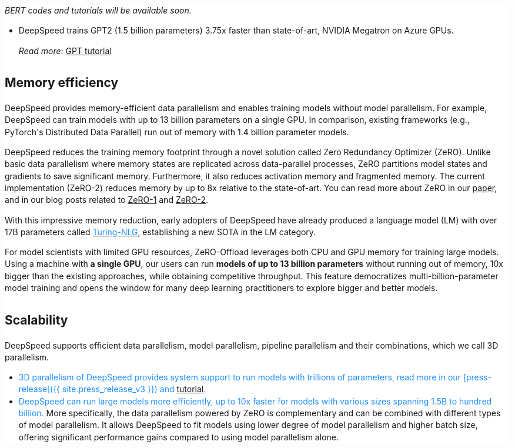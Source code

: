   *BERT codes and tutorials will be available soon.*

* DeepSpeed trains GPT2 (1.5 billion parameters) 3.75x faster than state-of-art, NVIDIA
  Megatron on Azure GPUs.

  *Read more*: [GPT tutorial](/tutorials/megatron/)



## Memory efficiency
DeepSpeed provides memory-efficient data parallelism and enables training models without
model parallelism. For example, DeepSpeed can train models with up to 13 billion parameters on
a single GPU. In comparison, existing frameworks (e.g.,
PyTorch's Distributed Data Parallel) run out of memory with 1.4 billion parameter models.

DeepSpeed reduces the training memory footprint through a novel solution called Zero
Redundancy Optimizer (ZeRO). Unlike basic data parallelism where memory states are
replicated across data-parallel processes, ZeRO partitions model states and gradients to save
significant memory. Furthermore, it also reduces activation memory and fragmented memory.
The current implementation (ZeRO-2) reduces memory by up to
8x relative to the state-of-art. You can read more about ZeRO in our [paper](https://arxiv.org/abs/1910.02054), and
in our blog posts related to
[ZeRO-1](https://www.microsoft.com/en-us/research/blog/zero-deepspeed-new-system-optimizations-enable-training-models-with-over-100-billion-parameters/) and [ZeRO-2](https://www.microsoft.com/en-us/research/blog/zero-2-deepspeed-shattering-barriers-of-deep-learning-speed-scale/).

With this impressive memory reduction, early adopters of DeepSpeed have already
produced  a language model (LM) with over 17B parameters called
<a href="https://www.microsoft.com/en-us/research/blog/turing-nlg-a-17-billion-parameter-language-model-by-microsoft">
<span style="color:dodgerblue">Turing-NLG</span></a>,
establishing a new SOTA in the LM category.

For model scientists with limited GPU resources, ZeRO-Offload leverages both CPU and GPU memory for training large models. Using a machine with **a single GPU**, our users can run **models of up to 13 billion parameters** without running out of memory, 10x bigger than the existing approaches, while obtaining competitive throughput. This feature democratizes multi-billion-parameter model training and opens the window for many deep learning practitioners to explore bigger and better models.

## Scalability
DeepSpeed supports efficient data parallelism, model parallelism, pipeline parallelism and their
combinations, which we call 3D parallelism.
* <span style="color:dodgerblue">3D parallelism of DeepSpeed provides system support to run models with trillions of parameters, read more in our [press-release]({{ site.press_release_v3 }}) and [tutorial](/tutorials/pipeline).</span>
* <span style="color:dodgerblue">DeepSpeed can run large models more efficiently, up to 10x
  faster for models with
  various sizes spanning 1.5B to hundred billion.</span> More specifically, the data parallelism powered by ZeRO
  is complementary and can be combined with different types of model parallelism.  It allows
  DeepSpeed to fit models using lower degree of model parallelism and higher batch size, offering
  significant performance gains compared to using model parallelism alone.
